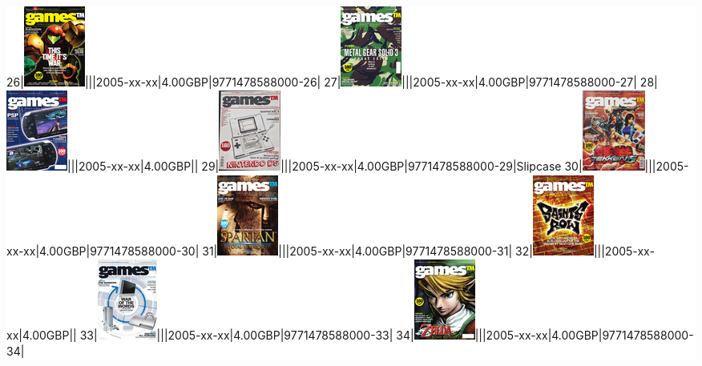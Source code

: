 26|![26](gamestm/026.png)|||2005-xx-xx|4.00GBP|9771478588000-26|
27|![27](gamestm/027.png)|||2005-xx-xx|4.00GBP|9771478588000-27|
28|![28](gamestm/028.png)|||2005-xx-xx|4.00GBP||
29|![29](gamestm/029.png)|||2005-xx-xx|4.00GBP|9771478588000-29|Slipcase
30|![30](gamestm/030.png)|||2005-xx-xx|4.00GBP|9771478588000-30|
31|![31](gamestm/031.png)|||2005-xx-xx|4.00GBP|9771478588000-31|
32|![32](gamestm/032.png)|||2005-xx-xx|4.00GBP||
33|![33](gamestm/033.png)|||2005-xx-xx|4.00GBP|9771478588000-33|
34|![34](gamestm/034.png)|||2005-xx-xx|4.00GBP|9771478588000-34|